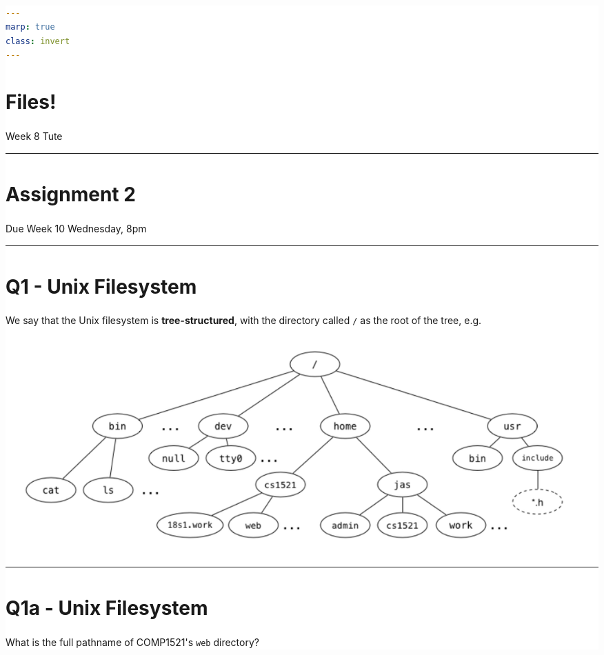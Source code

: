 ```yaml
---
marp: true
class: invert
---
```


# Files!
Week 8 Tute

---

# Assignment 2

Due Week 10 Wednesday, 8pm

---

# Q1 - Unix Filesystem
We say that the Unix filesystem is **tree-structured**, with the directory called `/` as the root of the tree, e.g.

![width:10in sepia invert](filesystem.png)

---

# Q1a - Unix Filesystem
What is the full pathname of COMP1521's `web` directory?
